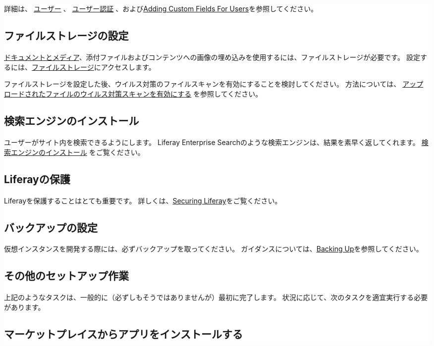 詳細は、 [ユーザー](../system-administration/configuring-liferay/virtual-instances/users.md) 、 [ユーザー認証](../system-administration/configuring-liferay/virtual-instances/user-authentication.md) 、および[Adding Custom Fields For Users](../users-and-permissions/users/adding-custom-fields-to-users.md)を参照してください。

<a name="install-a-search-engine" />

<a name="configure-file-storage" />

## ファイルストレージの設定

[ドキュメントとメディア](../content-authoring-and-management/documents-and-media/documents-and-media-overview.md)、添付ファイルおよびコンテンツへの画像の埋め込みを使用するには、ファイルストレージが必要です。  設定するには、[ファイルストレージ](../system-administration/file-storage/configuring-file-storage.md)にアクセスします。

ファイルストレージを設定した後、ウイルス対策のファイルスキャンを有効にすることを検討してください。 方法については、 [アップロードされたファイルのウイルス対策スキャンを有効にする](../system-administration/file-storage/enabling-antivirus-scanning-for-uploaded-files.md) を参照してください。

<a name="install-a-search-engine" />

## 検索エンジンのインストール

ユーザーがサイト内を検索できるようにします。 Liferay Enterprise Searchのような検索エンジンは、結果を素早く返してくれます。 [検索エンジンのインストール](../using-search/installing-and-upgrading-a-search-engine/installing-a-search-engine.md) をご覧ください。

<a name="configure-backups" />

<a name="secure-liferay" />

## Liferayの保護

Liferayを保護することはとても重要です。 詳しくは、[Securing Liferay](./securing-liferay/securing-liferay.md)をご覧ください。

<a name="other-setup-tasks" />

<a name="configure-backups" />

## バックアップの設定

仮想インスタンスを開発する際には、必ずバックアップを取ってください。 ガイダンスについては、[Backing Up](./maintaining-a-liferay-dxp-installation/backing-up.md)を参照してください。

<a name="install-apps-from-marketplace" />

<a name="other-setup-tasks" />

## その他のセットアップ作業

上記のようなタスクは、一般的に（必ずしもそうではありませんが）最初に完了します。 状況に応じて、次のタスクを適宜実行する必要があります。

<a name="configure-roles-and-permissions" />

<a name="install-apps-from-marketplace" />

## マーケットプレイスからアプリをインストールする
